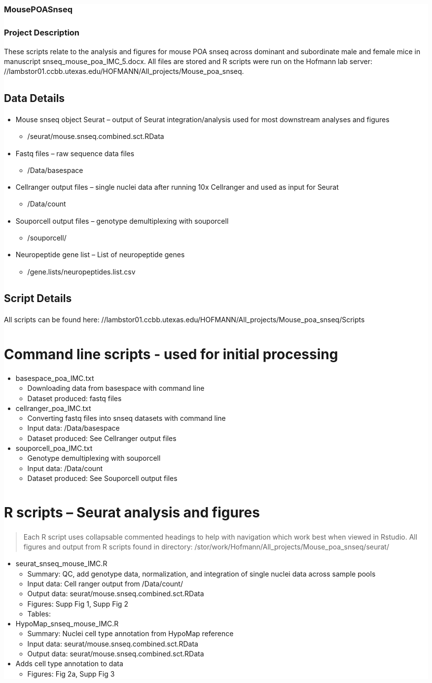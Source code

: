 ### MousePOASnseq

### Project Description
These scripts relate to the analysis and figures for mouse POA snseq across dominant and subordinate male and female mice in manuscript snseq_mouse_poa_IMC_5.docx. 
All files are stored and R scripts were run on the Hofmann lab server: //lambstor01.ccbb.utexas.edu/HOFMANN/All_projects/Mouse_poa_snseq. 

## Data Details

-  Mouse snseq object Seurat – output of Seurat integration/analysis used for most downstream analyses and figures
   - /seurat/mouse.snseq.combined.sct.RData

-  Fastq files – raw sequence data files
   - /Data/basespace
-  Cellranger output files – single nuclei data after running 10x Cellranger and used as input for Seurat
   - /Data/count
-  Souporcell output files – genotype demultiplexing with souporcell
   - /souporcell/
-  Neuropeptide gene list – List of neuropeptide genes 
   - /gene.lists/neuropeptides.list.csv

## Script Details
All scripts can be found here: //lambstor01.ccbb.utexas.edu/HOFMANN/All_projects/Mouse_poa_snseq/Scripts

# Command line scripts - used for initial processing
-  basespace_poa_IMC.txt
   - Downloading data from basespace with command line
   - Dataset produced: fastq files
-  cellranger_poa_IMC.txt
   - Converting fastq files into snseq datasets with command line
   - Input data: /Data/basespace
   - Dataset produced: See Cellranger output files
-  souporcell_poa_IMC.txt
   - Genotype demultiplexing with souporcell
   - Input data: /Data/count
   - Dataset produced: See Souporcell output files

# R scripts – Seurat analysis and figures 
> Each R script uses collapsable commented headings to help with navigation which work best when viewed in Rstudio. 
> All figures and output from R scripts found in directory: /stor/work/Hofmann/All_projects/Mouse_poa_snseq/seurat/

-  seurat_snseq_mouse_IMC.R
   - Summary: QC, add genotype data, normalization, and integration of single nuclei data across sample pools
   - Input data: Cell ranger output from /Data/count/
   - Output data: seurat/mouse.snseq.combined.sct.RData
   - Figures: Supp Fig 1, Supp Fig 2 
   - Tables: 
-  HypoMap_snseq_mouse_IMC.R
   - Summary: Nuclei cell type annotation from HypoMap reference
   - Input data: seurat/mouse.snseq.combined.sct.RData
   - Output data: seurat/mouse.snseq.combined.sct.RData
-  Adds cell type annotation to data
   - Figures: Fig 2a, Supp Fig 3 